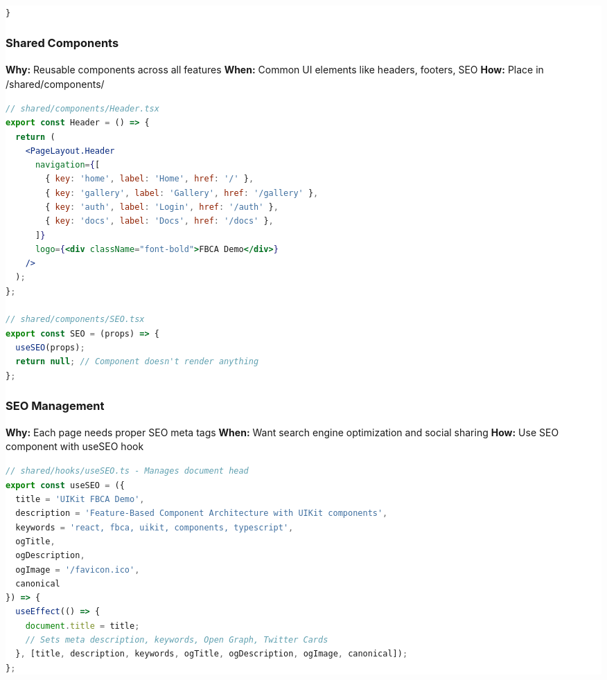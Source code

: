 ```jsx
}
```

### Shared Components
**Why:** Reusable components across all features
**When:** Common UI elements like headers, footers, SEO
**How:** Place in /shared/components/

```jsx
// shared/components/Header.tsx
export const Header = () => {
  return (
    <PageLayout.Header
      navigation={[
        { key: 'home', label: 'Home', href: '/' },
        { key: 'gallery', label: 'Gallery', href: '/gallery' },
        { key: 'auth', label: 'Login', href: '/auth' },
        { key: 'docs', label: 'Docs', href: '/docs' },
      ]}
      logo={<div className="font-bold">FBCA Demo</div>}
    />
  );
};

// shared/components/SEO.tsx
export const SEO = (props) => {
  useSEO(props);
  return null; // Component doesn't render anything
};
```

### SEO Management
**Why:** Each page needs proper SEO meta tags
**When:** Want search engine optimization and social sharing
**How:** Use SEO component with useSEO hook

```jsx
// shared/hooks/useSEO.ts - Manages document head
export const useSEO = ({
  title = 'UIKit FBCA Demo',
  description = 'Feature-Based Component Architecture with UIKit components',
  keywords = 'react, fbca, uikit, components, typescript',
  ogTitle,
  ogDescription,
  ogImage = '/favicon.ico',
  canonical
}) => {
  useEffect(() => {
    document.title = title;
    // Sets meta description, keywords, Open Graph, Twitter Cards
  }, [title, description, keywords, ogTitle, ogDescription, ogImage, canonical]);
};
```
